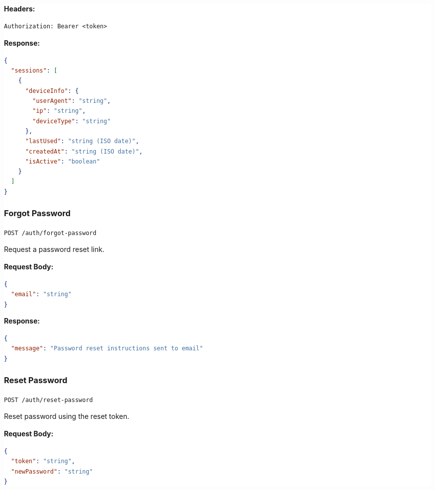 **Headers:**
```http
Authorization: Bearer <token>
```

**Response:**
```json
{
  "sessions": [
    {
      "deviceInfo": {
        "userAgent": "string",
        "ip": "string",
        "deviceType": "string"
      },
      "lastUsed": "string (ISO date)",
      "createdAt": "string (ISO date)",
      "isActive": "boolean"
    }
  ]
}
```

### Forgot Password
```http
POST /auth/forgot-password
```
Request a password reset link.

**Request Body:**
```json
{
  "email": "string"
}
```

**Response:**
```json
{
  "message": "Password reset instructions sent to email"
}
```

### Reset Password
```http
POST /auth/reset-password
```
Reset password using the reset token.

**Request Body:**
```json
{
  "token": "string",
  "newPassword": "string"
}
```
